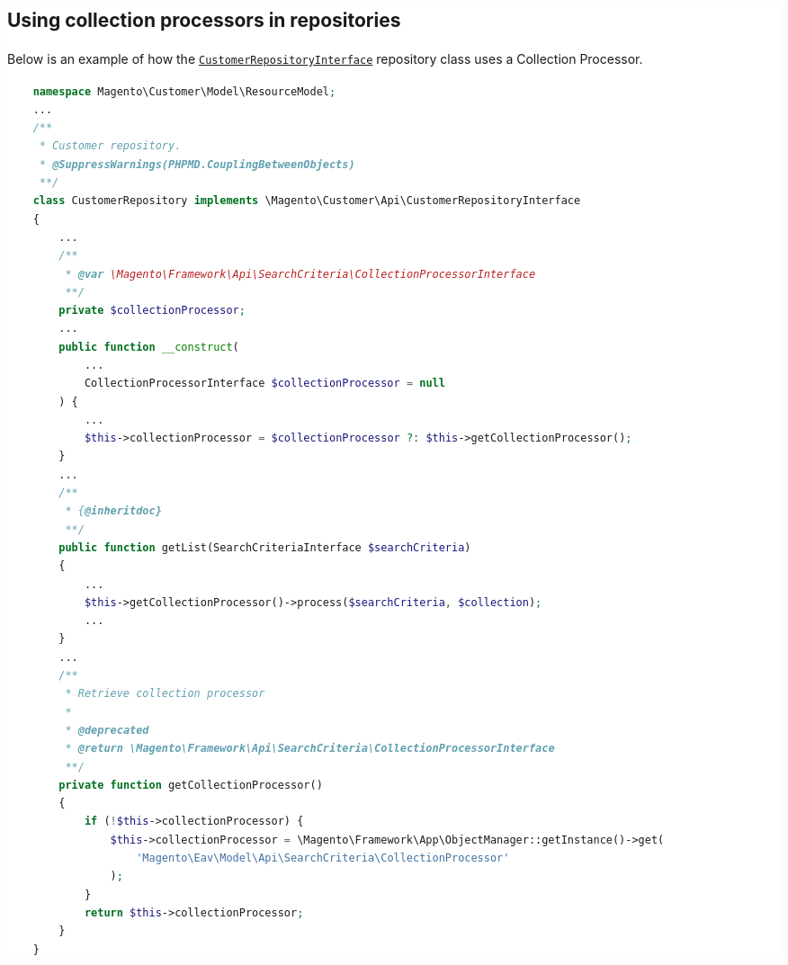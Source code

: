 ## Using collection processors in repositories

Below is an example of how the [`CustomerRepositoryInterface`](https://github.com/magento/magento2/blob/2.4/app/code/Magento/Customer/Model/ResourceModel/CustomerRepository.php) repository class uses a Collection Processor.

```php
    namespace Magento\Customer\Model\ResourceModel;
    ...
    /**
     * Customer repository.
     * @SuppressWarnings(PHPMD.CouplingBetweenObjects)
     **/
    class CustomerRepository implements \Magento\Customer\Api\CustomerRepositoryInterface
    {
        ...
        /**
         * @var \Magento\Framework\Api\SearchCriteria\CollectionProcessorInterface
         **/
        private $collectionProcessor;
        ...
        public function __construct(
            ...
            CollectionProcessorInterface $collectionProcessor = null
        ) {
            ...
            $this->collectionProcessor = $collectionProcessor ?: $this->getCollectionProcessor();
        }
        ...
        /**
         * {@inheritdoc}
         **/
        public function getList(SearchCriteriaInterface $searchCriteria)
        {
            ...
            $this->getCollectionProcessor()->process($searchCriteria, $collection);
            ...
        }
        ...
        /**
         * Retrieve collection processor
         *
         * @deprecated
         * @return \Magento\Framework\Api\SearchCriteria\CollectionProcessorInterface
         **/
        private function getCollectionProcessor()
        {
            if (!$this->collectionProcessor) {
                $this->collectionProcessor = \Magento\Framework\App\ObjectManager::getInstance()->get(
                    'Magento\Eav\Model\Api\SearchCriteria\CollectionProcessor'
                );
            }
            return $this->collectionProcessor;
        }
    }
```
